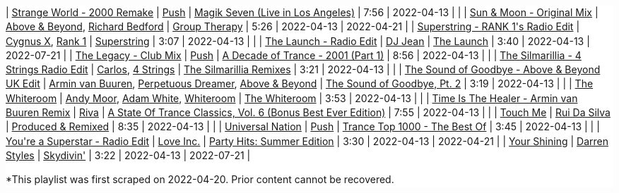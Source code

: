 | [Strange World \- 2000 Remake](https://open.spotify.com/track/7iD2wBI87eTW6CNubpNe3c) | [Push](https://open.spotify.com/artist/2Xy6YLSsHR6TdBUFm5bnLR) | [Magik Seven \(Live in Los Angeles\)](https://open.spotify.com/album/10GbeqAjKBwl1xxatxLZV7) | 7:56 | 2022-04-13 |  |
| [Sun & Moon \- Original Mix](https://open.spotify.com/track/4rfhAoZjGwraqwX1w47uij) | [Above & Beyond](https://open.spotify.com/artist/10gzBoINW3cLJfZUka8Zoe), [Richard Bedford](https://open.spotify.com/artist/5JbD3IL6449LrMT8ct6KTB) | [Group Therapy](https://open.spotify.com/album/2I6sty06i8pXtu175kAfHa) | 5:26 | 2022-04-13 | 2022-04-21 |
| [Superstring \- RANK 1's Radio Edit](https://open.spotify.com/track/39TCsy3tu2xSPYEo6excU7) | [Cygnus X](https://open.spotify.com/artist/2D507sfeGL9YBBsF5P2XcG), [Rank 1](https://open.spotify.com/artist/1eQe86RbDKRIiGZk08r9YJ) | [Superstring](https://open.spotify.com/album/1wM9cCJ9JxT4RarsN6V0G3) | 3:07 | 2022-04-13 |  |
| [The Launch \- Radio Edit](https://open.spotify.com/track/6FP4peicCGnib7asns71fs) | [DJ Jean](https://open.spotify.com/artist/73MDPnjHtoqOexpBNe4FPl) | [The Launch](https://open.spotify.com/album/2mf2kFapmGUkmAVWvjjzr0) | 3:40 | 2022-04-13 | 2022-07-21 |
| [The Legacy \- Club Mix](https://open.spotify.com/track/2RpGTuM5XINRHqRiXMLOn5) | [Push](https://open.spotify.com/artist/2Xy6YLSsHR6TdBUFm5bnLR) | [A Decade of Trance \- 2001 \(Part 1\)](https://open.spotify.com/album/3ALvbvXMmXn1t1IGLonWb1) | 8:56 | 2022-04-13 |  |
| [The Silmarillia \- 4 Strings Radio Edit](https://open.spotify.com/track/0MS2xQnpsUZtY2PuYYzuNj) | [Carlos](https://open.spotify.com/artist/5YYbSUNzTPWjvBoKWxLfKc), [4 Strings](https://open.spotify.com/artist/2a0fbijQhcaj1hOFp5b3id) | [The Silmarillia Remixes](https://open.spotify.com/album/2YBYrISVU6Zw19oIjpO2PK) | 3:21 | 2022-04-13 |  |
| [The Sound of Goodbye \- Above & Beyond UK Edit](https://open.spotify.com/track/1GMw17BGY1vDWNJ4xVo9V6) | [Armin van Buuren](https://open.spotify.com/artist/0SfsnGyD8FpIN4U4WCkBZ5), [Perpetuous Dreamer](https://open.spotify.com/artist/1J4lVvwCqmAwOJ5kqKamBy), [Above & Beyond](https://open.spotify.com/artist/10gzBoINW3cLJfZUka8Zoe) | [The Sound of Goodbye, Pt\. 2](https://open.spotify.com/album/5bCAsnDwc633FM025XeWeP) | 3:19 | 2022-04-13 |  |
| [The Whiteroom](https://open.spotify.com/track/64AwAe6HpIEGFjy0KoGsmH) | [Andy Moor](https://open.spotify.com/artist/0Fn4agIyGMwQsKHrx1i8Dn), [Adam White](https://open.spotify.com/artist/3OYcRF1SOf0sR3NRsgMI3R), [Whiteroom](https://open.spotify.com/artist/1JerCKWsimcVvghLc1Kwib) | [The Whiteroom](https://open.spotify.com/album/58P4AdA5mi8Yfjlb5e8Maz) | 3:53 | 2022-04-13 |  |
| [Time Is The Healer \- Armin van Buuren Remix](https://open.spotify.com/track/1AVoSeGyzqbS6qMOw4EFmO) | [Riva](https://open.spotify.com/artist/6iA15qGHQwya65ivTQXDzP) | [A State Of Trance Classics, Vol\. 6 \(Bonus Best Ever Edition\)](https://open.spotify.com/album/6u5Q7kNzIlLo2lwkCwrhWg) | 7:55 | 2022-04-13 |  |
| [Touch Me](https://open.spotify.com/track/2LGrLtvYEHrd3Nnot4Hxuw) | [Rui Da Silva](https://open.spotify.com/artist/1kx78nQhmITF7OFvivyN4v) | [Produced & Remixed](https://open.spotify.com/album/7slnTp1JuFDHosCeCCGPrI) | 8:35 | 2022-04-13 |  |
| [Universal Nation](https://open.spotify.com/track/1u8gw65yb6kRCBqNDFSwHj) | [Push](https://open.spotify.com/artist/2Xy6YLSsHR6TdBUFm5bnLR) | [Trance Top 1000 \- The Best Of](https://open.spotify.com/album/1KCiWQIQtagNrWcJvPTiNe) | 3:45 | 2022-04-13 |  |
| [You're a Superstar \- Radio Edit](https://open.spotify.com/track/0o1CpOzg6GA7L1PRnocChr) | [Love Inc.](https://open.spotify.com/artist/3l92Uh3rqMSv8blPDWNTZx) | [Party Hits: Summer Edition](https://open.spotify.com/album/7A19ynZIohLCG6dr9k44rJ) | 3:30 | 2022-04-13 | 2022-04-21 |
| [Your Shining](https://open.spotify.com/track/2JLAWfYGzKRfG0DJFnOZ8j) | [Darren Styles](https://open.spotify.com/artist/2gZzTzeACSwFqkMroVxmnm) | [Skydivin'](https://open.spotify.com/album/28jvpDCVwZ8AJ472ZNLrtq) | 3:22 | 2022-04-13 | 2022-07-21 |

\*This playlist was first scraped on 2022-04-20. Prior content cannot be recovered.
